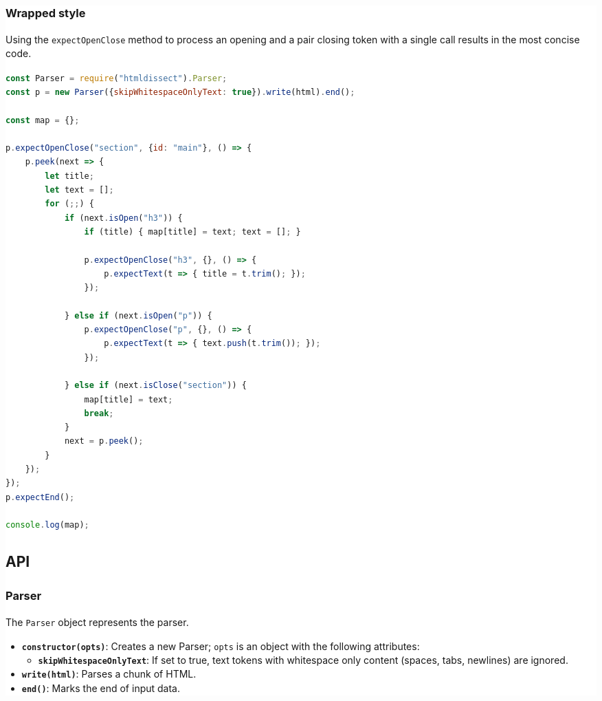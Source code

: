 
### Wrapped style
Using the `expectOpenClose` method to process an opening and a pair closing
token with a single call results in the most concise code.

```javascript
const Parser = require("htmldissect").Parser;
const p = new Parser({skipWhitespaceOnlyText: true}).write(html).end();

const map = {};

p.expectOpenClose("section", {id: "main"}, () => {
    p.peek(next => {
        let title;
        let text = [];
        for (;;) {
            if (next.isOpen("h3")) {
                if (title) { map[title] = text; text = []; }

                p.expectOpenClose("h3", {}, () => {
                    p.expectText(t => { title = t.trim(); });
                });

            } else if (next.isOpen("p")) {
                p.expectOpenClose("p", {}, () => {
                    p.expectText(t => { text.push(t.trim()); });
                });

            } else if (next.isClose("section")) {
                map[title] = text;
                break;
            }
            next = p.peek();
        }
    });
});
p.expectEnd();

console.log(map);
```


## API

### Parser

The `Parser` object represents the parser.

- **`constructor(opts)`**: Creates a new Parser; `opts` is an object with the
  following attributes:
  - **`skipWhitespaceOnlyText`**: If set to true, text tokens with whitespace
    only content (spaces, tabs, newlines) are ignored.
- **`write(html)`**: Parses a chunk of HTML.
- **`end()`**: Marks the end of input data.
